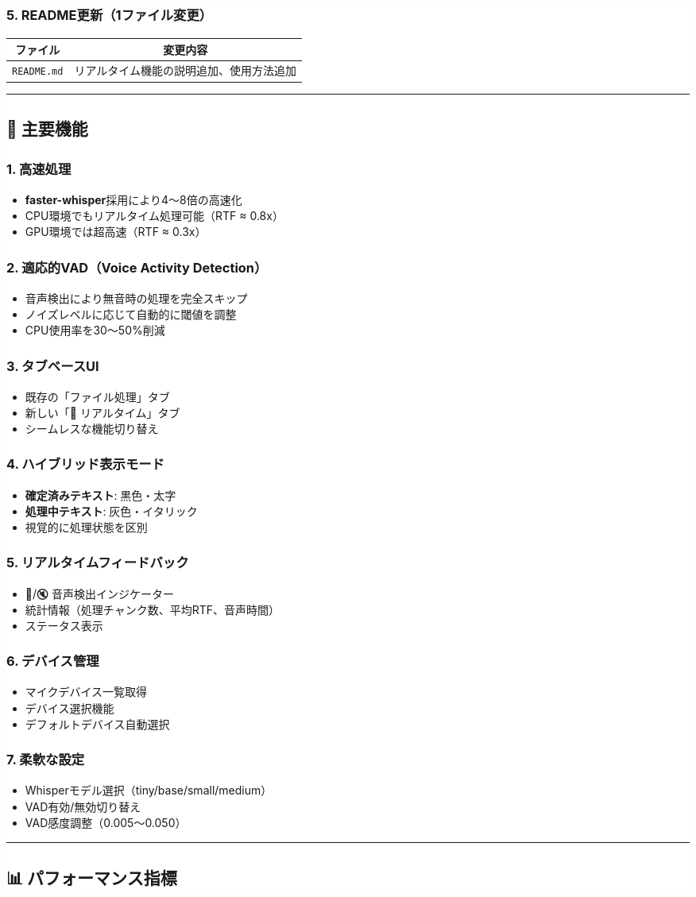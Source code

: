 ### 5. README更新（1ファイル変更）

| ファイル | 変更内容 |
|---------|---------|
| `README.md` | リアルタイム機能の説明追加、使用方法追加 |

---

## 🚀 主要機能

### 1. 高速処理
- **faster-whisper**採用により4～8倍の高速化
- CPU環境でもリアルタイム処理可能（RTF ≈ 0.8x）
- GPU環境では超高速（RTF ≈ 0.3x）

### 2. 適応的VAD（Voice Activity Detection）
- 音声検出により無音時の処理を完全スキップ
- ノイズレベルに応じて自動的に閾値を調整
- CPU使用率を30～50%削減

### 3. タブベースUI
- 既存の「ファイル処理」タブ
- 新しい「🎤 リアルタイム」タブ
- シームレスな機能切り替え

### 4. ハイブリッド表示モード
- **確定済みテキスト**: 黒色・太字
- **処理中テキスト**: 灰色・イタリック
- 視覚的に処理状態を区別

### 5. リアルタイムフィードバック
- 🎤/🔇 音声検出インジケーター
- 統計情報（処理チャンク数、平均RTF、音声時間）
- ステータス表示

### 6. デバイス管理
- マイクデバイス一覧取得
- デバイス選択機能
- デフォルトデバイス自動選択

### 7. 柔軟な設定
- Whisperモデル選択（tiny/base/small/medium）
- VAD有効/無効切り替え
- VAD感度調整（0.005～0.050）

---

## 📊 パフォーマンス指標
